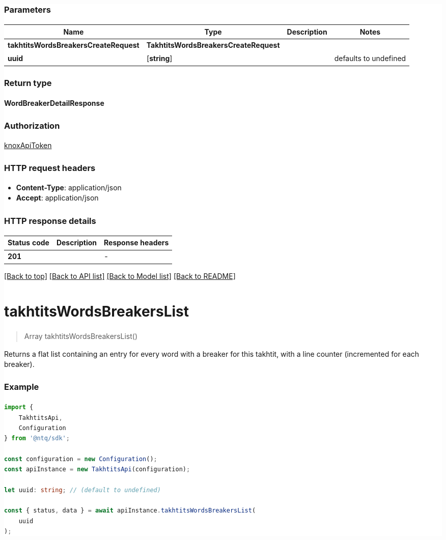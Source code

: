 ### Parameters

|Name | Type | Description  | Notes|
|------------- | ------------- | ------------- | -------------|
| **takhtitsWordsBreakersCreateRequest** | **TakhtitsWordsBreakersCreateRequest**|  | |
| **uuid** | [**string**] |  | defaults to undefined|


### Return type

**WordBreakerDetailResponse**

### Authorization

[knoxApiToken](../README.md#knoxApiToken)

### HTTP request headers

 - **Content-Type**: application/json
 - **Accept**: application/json


### HTTP response details
| Status code | Description | Response headers |
|-------------|-------------|------------------|
|**201** |  |  -  |

[[Back to top]](#) [[Back to API list]](../README.md#documentation-for-api-endpoints) [[Back to Model list]](../README.md#documentation-for-models) [[Back to README]](../README.md)

# **takhtitsWordsBreakersList**
> Array<WordBreakersResponse> takhtitsWordsBreakersList()

Returns a flat list containing an entry for every word with a breaker for this takhtit, with a line counter (incremented for each breaker).

### Example

```typescript
import {
    TakhtitsApi,
    Configuration
} from '@ntq/sdk';

const configuration = new Configuration();
const apiInstance = new TakhtitsApi(configuration);

let uuid: string; // (default to undefined)

const { status, data } = await apiInstance.takhtitsWordsBreakersList(
    uuid
);
```
